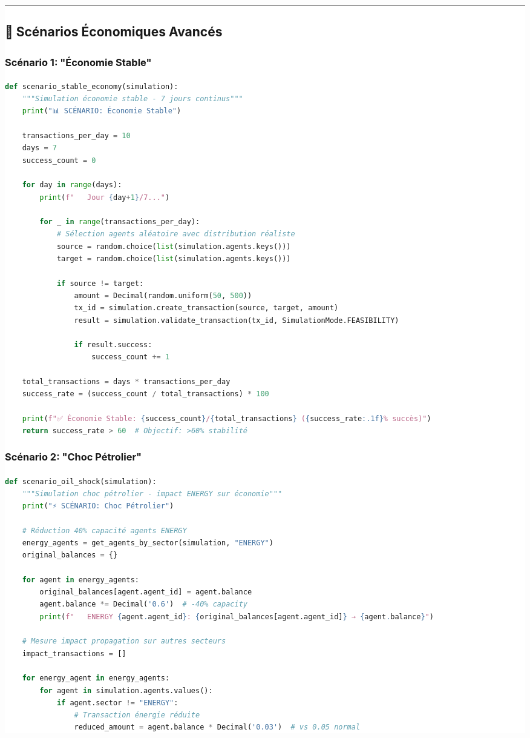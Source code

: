
---

## 🔀 Scénarios Économiques Avancés

### Scénario 1: "Économie Stable"

```python
def scenario_stable_economy(simulation):
    """Simulation économie stable - 7 jours continus"""
    print("📊 SCÉNARIO: Économie Stable")

    transactions_per_day = 10
    days = 7
    success_count = 0

    for day in range(days):
        print(f"   Jour {day+1}/7...")

        for _ in range(transactions_per_day):
            # Sélection agents aléatoire avec distribution réaliste
            source = random.choice(list(simulation.agents.keys()))
            target = random.choice(list(simulation.agents.keys()))

            if source != target:
                amount = Decimal(random.uniform(50, 500))
                tx_id = simulation.create_transaction(source, target, amount)
                result = simulation.validate_transaction(tx_id, SimulationMode.FEASIBILITY)

                if result.success:
                    success_count += 1

    total_transactions = days * transactions_per_day
    success_rate = (success_count / total_transactions) * 100

    print(f"✅ Économie Stable: {success_count}/{total_transactions} ({success_rate:.1f}% succès)")
    return success_rate > 60  # Objectif: >60% stabilité
```

### Scénario 2: "Choc Pétrolier"

```python
def scenario_oil_shock(simulation):
    """Simulation choc pétrolier - impact ENERGY sur économie"""
    print("⚡ SCÉNARIO: Choc Pétrolier")

    # Réduction 40% capacité agents ENERGY
    energy_agents = get_agents_by_sector(simulation, "ENERGY")
    original_balances = {}

    for agent in energy_agents:
        original_balances[agent.agent_id] = agent.balance
        agent.balance *= Decimal('0.6')  # -40% capacity
        print(f"   ENERGY {agent.agent_id}: {original_balances[agent.agent_id]} → {agent.balance}")

    # Mesure impact propagation sur autres secteurs
    impact_transactions = []

    for energy_agent in energy_agents:
        for agent in simulation.agents.values():
            if agent.sector != "ENERGY":
                # Transaction énergie réduite
                reduced_amount = agent.balance * Decimal('0.03')  # vs 0.05 normal
```